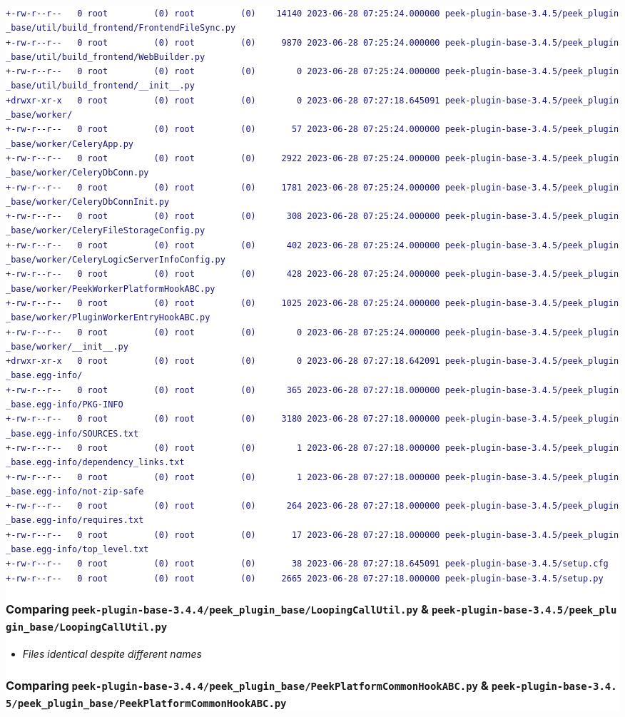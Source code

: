 ```diff
+-rw-r--r--   0 root         (0) root         (0)    14140 2023-06-28 07:25:24.000000 peek-plugin-base-3.4.5/peek_plugin_base/util/build_frontend/FrontendFileSync.py
+-rw-r--r--   0 root         (0) root         (0)     9870 2023-06-28 07:25:24.000000 peek-plugin-base-3.4.5/peek_plugin_base/util/build_frontend/WebBuilder.py
+-rw-r--r--   0 root         (0) root         (0)        0 2023-06-28 07:25:24.000000 peek-plugin-base-3.4.5/peek_plugin_base/util/build_frontend/__init__.py
+drwxr-xr-x   0 root         (0) root         (0)        0 2023-06-28 07:27:18.645091 peek-plugin-base-3.4.5/peek_plugin_base/worker/
+-rw-r--r--   0 root         (0) root         (0)       57 2023-06-28 07:25:24.000000 peek-plugin-base-3.4.5/peek_plugin_base/worker/CeleryApp.py
+-rw-r--r--   0 root         (0) root         (0)     2922 2023-06-28 07:25:24.000000 peek-plugin-base-3.4.5/peek_plugin_base/worker/CeleryDbConn.py
+-rw-r--r--   0 root         (0) root         (0)     1781 2023-06-28 07:25:24.000000 peek-plugin-base-3.4.5/peek_plugin_base/worker/CeleryDbConnInit.py
+-rw-r--r--   0 root         (0) root         (0)      308 2023-06-28 07:25:24.000000 peek-plugin-base-3.4.5/peek_plugin_base/worker/CeleryFileStorageConfig.py
+-rw-r--r--   0 root         (0) root         (0)      402 2023-06-28 07:25:24.000000 peek-plugin-base-3.4.5/peek_plugin_base/worker/CeleryLogicServerInfoConfig.py
+-rw-r--r--   0 root         (0) root         (0)      428 2023-06-28 07:25:24.000000 peek-plugin-base-3.4.5/peek_plugin_base/worker/PeekWorkerPlatformHookABC.py
+-rw-r--r--   0 root         (0) root         (0)     1025 2023-06-28 07:25:24.000000 peek-plugin-base-3.4.5/peek_plugin_base/worker/PluginWorkerEntryHookABC.py
+-rw-r--r--   0 root         (0) root         (0)        0 2023-06-28 07:25:24.000000 peek-plugin-base-3.4.5/peek_plugin_base/worker/__init__.py
+drwxr-xr-x   0 root         (0) root         (0)        0 2023-06-28 07:27:18.642091 peek-plugin-base-3.4.5/peek_plugin_base.egg-info/
+-rw-r--r--   0 root         (0) root         (0)      365 2023-06-28 07:27:18.000000 peek-plugin-base-3.4.5/peek_plugin_base.egg-info/PKG-INFO
+-rw-r--r--   0 root         (0) root         (0)     3180 2023-06-28 07:27:18.000000 peek-plugin-base-3.4.5/peek_plugin_base.egg-info/SOURCES.txt
+-rw-r--r--   0 root         (0) root         (0)        1 2023-06-28 07:27:18.000000 peek-plugin-base-3.4.5/peek_plugin_base.egg-info/dependency_links.txt
+-rw-r--r--   0 root         (0) root         (0)        1 2023-06-28 07:27:18.000000 peek-plugin-base-3.4.5/peek_plugin_base.egg-info/not-zip-safe
+-rw-r--r--   0 root         (0) root         (0)      264 2023-06-28 07:27:18.000000 peek-plugin-base-3.4.5/peek_plugin_base.egg-info/requires.txt
+-rw-r--r--   0 root         (0) root         (0)       17 2023-06-28 07:27:18.000000 peek-plugin-base-3.4.5/peek_plugin_base.egg-info/top_level.txt
+-rw-r--r--   0 root         (0) root         (0)       38 2023-06-28 07:27:18.645091 peek-plugin-base-3.4.5/setup.cfg
+-rw-r--r--   0 root         (0) root         (0)     2665 2023-06-28 07:27:18.000000 peek-plugin-base-3.4.5/setup.py
```

### Comparing `peek-plugin-base-3.4.4/peek_plugin_base/LoopingCallUtil.py` & `peek-plugin-base-3.4.5/peek_plugin_base/LoopingCallUtil.py`

 * *Files identical despite different names*

### Comparing `peek-plugin-base-3.4.4/peek_plugin_base/PeekPlatformCommonHookABC.py` & `peek-plugin-base-3.4.5/peek_plugin_base/PeekPlatformCommonHookABC.py`

